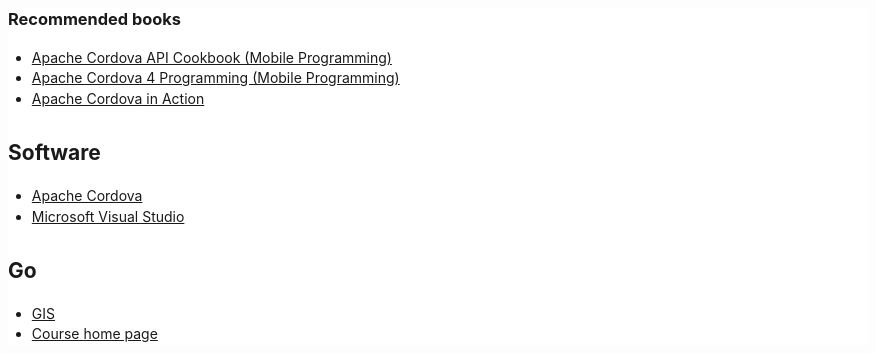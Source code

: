 ### Recommended books 

* [Apache Cordova API Cookbook (Mobile Programming)](https://www.amazon.com/Apache-Cordova-Cookbook-Mobile-Programming/dp/0321994809) 
* [Apache Cordova 4 Programming (Mobile Programming)](https://www.amazon.com/Apache-Cordova-Programming-Mobile/dp/0134048199/ref=pd_lpo_sbs_14_t_1/142-6513688-8635118?_encoding=UTF8&psc=1&refRID=YE8HJYP4YAHXNVY8ZYJA) 
* [Apache Cordova in Action](https://www.amazon.com/Apache-Cordova-Action-Raymond-Camden/dp/1633430065/ref=pd_lpo_sbs_14_t_0/142-6513688-8635118?_encoding=UTF8&psc=1&refRID=YE8HJYP4YAHXNVY8ZYJA) 

## Software 

* [Apache Cordova](https://cordova.apache.org/#getstarted) 
* [Microsoft Visual Studio](https://www.visualstudio.com/ru/) 

## Go 

* [GIS](gbt_gis.html) 
* [Course home page](gbt_landing-page.html)


